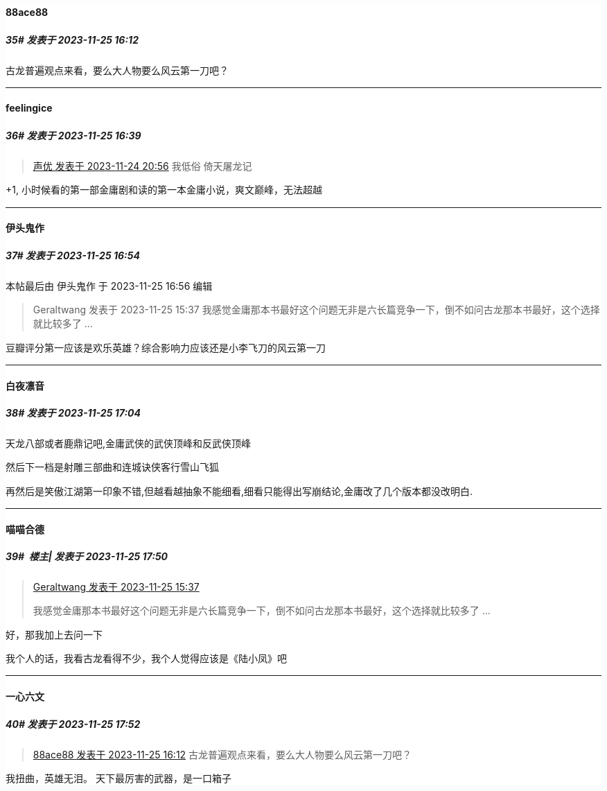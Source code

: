 ####  88ace88  
##### 35#       发表于 2023-11-25 16:12

古龙普遍观点来看，要么大人物要么风云第一刀吧？

*****

####  feelingice  
##### 36#       发表于 2023-11-25 16:39

<blockquote><a href="httphttps://bbs.saraba1st.com/2b/forum.php?mod=redirect&amp;goto=findpost&amp;pid=63134628&amp;ptid=2161883" target="_blank">声优 发表于 2023-11-24 20:56</a>
我低俗 倚天屠龙记</blockquote>
+1, 小时候看的第一部金庸剧和读的第一本金庸小说，爽文巅峰，无法超越

*****

####  伊头鬼作  
##### 37#       发表于 2023-11-25 16:54

 本帖最后由 伊头鬼作 于 2023-11-25 16:56 编辑 
<blockquote>Geraltwang 发表于 2023-11-25 15:37
我感觉金庸那本书最好这个问题无非是六长篇竞争一下，倒不如问古龙那本书最好，这个选择就比较多了 ...</blockquote>
豆瓣评分第一应该是欢乐英雄？综合影响力应该还是小李飞刀的风云第一刀

*****

####  白夜凛音  
##### 38#       发表于 2023-11-25 17:04

天龙八部或者鹿鼎记吧,金庸武侠的武侠顶峰和反武侠顶峰

然后下一档是射雕三部曲和连城诀侠客行雪山飞狐

再然后是笑傲江湖第一印象不错,但越看越抽象不能细看,细看只能得出写崩结论,金庸改了几个版本都没改明白.

*****

####  喵喵合德  
##### 39#         楼主| 发表于 2023-11-25 17:50

<blockquote><a href="httphttps://bbs.saraba1st.com/2b/forum.php?mod=redirect&amp;goto=findpost&amp;pid=63136402&amp;ptid=2161883" target="_blank">Geraltwang 发表于 2023-11-25 15:37</a>

我感觉金庸那本书最好这个问题无非是六长篇竞争一下，倒不如问古龙那本书最好，这个选择就比较多了 ...</blockquote>
好，那我加上去问一下

我个人的话，我看古龙看得不少，我个人觉得应该是《陆小凤》吧

*****

####  一心六文  
##### 40#       发表于 2023-11-25 17:52

<blockquote><a href="httphttps://bbs.saraba1st.com/2b/forum.php?mod=redirect&amp;goto=findpost&amp;pid=63136628&amp;ptid=2161883" target="_blank">88ace88 发表于 2023-11-25 16:12</a>
古龙普遍观点来看，要么大人物要么风云第一刀吧？</blockquote>
我扭曲，英雄无泪。
天下最厉害的武器，是一口箱子
